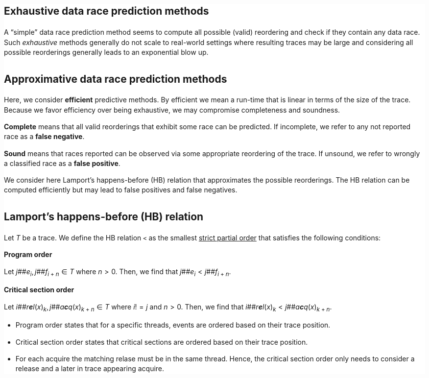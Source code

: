 ## Exhaustive data race prediction methods

A “simple” data race prediction method seems to compute all possible
(valid) reordering and check if they contain any data race. Such
*exhaustive* methods generally do not scale to real-world settings where
resulting traces may be large and considering all possible reorderings
generally leads to an exponential blow up.

## Approximative data race prediction methods

Here, we consider **efficient** predictive methods. By efficient we mean
a run-time that is linear in terms of the size of the trace. Because we
favor efficiency over being exhaustive, we may compromise completeness
and soundness.

**Complete** means that all valid reorderings that exhibit some race can
be predicted. If incomplete, we refer to any not reported race as a
**false negative**.

**Sound** means that races reported can be observed via some appropriate
reordering of the trace. If unsound, we refer to wrongly a classified
race as a **false positive**.

We consider here Lamport’s happens-before (HB) relation that
approximates the possible reorderings. The HB relation can be computed
efficiently but may lead to false positives and false negatives.

## Lamport’s happens-before (HB) relation

Let *T* be a trace. We define the HB relation `<` as the smallest
[strict partial
order](https://en.wikipedia.org/wiki/Partially_ordered_set##Strict_and_non-strict_partial_orders)
that satisfies the following conditions:

**Program order**

Let *j*\##*e*<sub>*i*</sub>, *j*\##*f*<sub>*i* + *n*</sub> ∈ *T* where
*n* &gt; 0. Then, we find that
*j*\##*e*<sub>*i*</sub> &lt; *j*\##*f*<sub>*i* + *n*</sub>.

**Critical section order**

Let
*i*\##*r**e**l*(*x*)<sub>*k*</sub>, *j*\##*a**c**q*(*x*)<sub>*k* + *n*</sub> ∈ *T*
where *i*! = *j* and *n* &gt; 0. Then, we find that
*i*\##*r**e**l*(*x*)<sub>*k*</sub> &lt; *j*\##*a**c**q*(*x*)<sub>*k* + *n*</sub>.

-   Program order states that for a specific threads, events are ordered
    based on their trace position.

-   Critical section order states that critical sections are ordered
    based on their trace position.

-   For each acquire the matching relase must be in the same thread.
    Hence, the critical section order only needs to consider a release
    and a later in trace appearing acquire.
